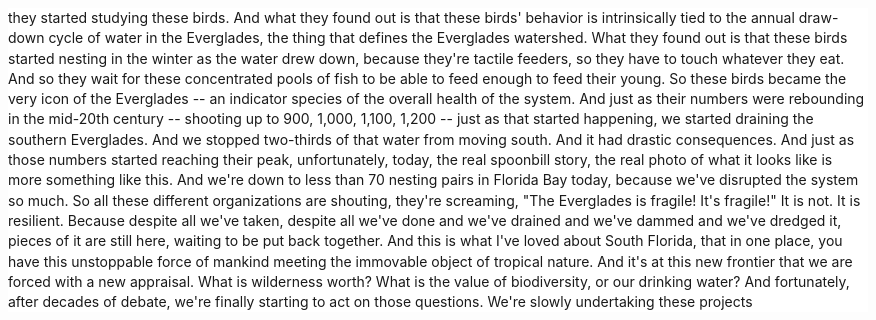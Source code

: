 they started studying these birds.
And what they found out is that
these birds&#39; behavior
is intrinsically tied
to the annual draw-down
cycle of water in the Everglades,
the thing that defines
the Everglades watershed.
What they found out is that
these birds started nesting in the winter
as the water drew down,
because they&#39;re tactile feeders,
so they have to touch whatever they eat.
And so they wait for these
concentrated pools of fish
to be able to feed enough
to feed their young.
So these birds became the very icon
of the Everglades --
an indicator species
of the overall health of the system.
And just as their numbers were rebounding
in the mid-20th century --
shooting up to 900, 1,000, 1,100, 1,200 --
just as that started happening, we started
draining the southern Everglades.
And we stopped two-thirds
of that water from moving south.
And it had drastic consequences.
And just as those numbers
started reaching their peak,
unfortunately, today,
the real spoonbill story,
the real photo of what it looks like
is more something like this.
And we&#39;re down to less than 70
nesting pairs in Florida Bay today,
because we&#39;ve disrupted
the system so much.
So all these different organizations
are shouting, they&#39;re screaming,
&quot;The Everglades is fragile! It&#39;s fragile!&quot;
It is not.
It is resilient.
Because despite all we&#39;ve taken,
despite all we&#39;ve done and we&#39;ve drained
and we&#39;ve dammed and we&#39;ve dredged it,
pieces of it are still here,
waiting to be put back together.
And this is what I&#39;ve loved
about South Florida,
that in one place, you have
this unstoppable force of mankind
meeting the immovable object
of tropical nature.
And it&#39;s at this new frontier
that we are forced with a new appraisal.
What is wilderness worth?
What is the value of biodiversity,
or our drinking water?
And fortunately, after decades of debate,
we&#39;re finally starting to act
on those questions.
We&#39;re slowly undertaking these projects